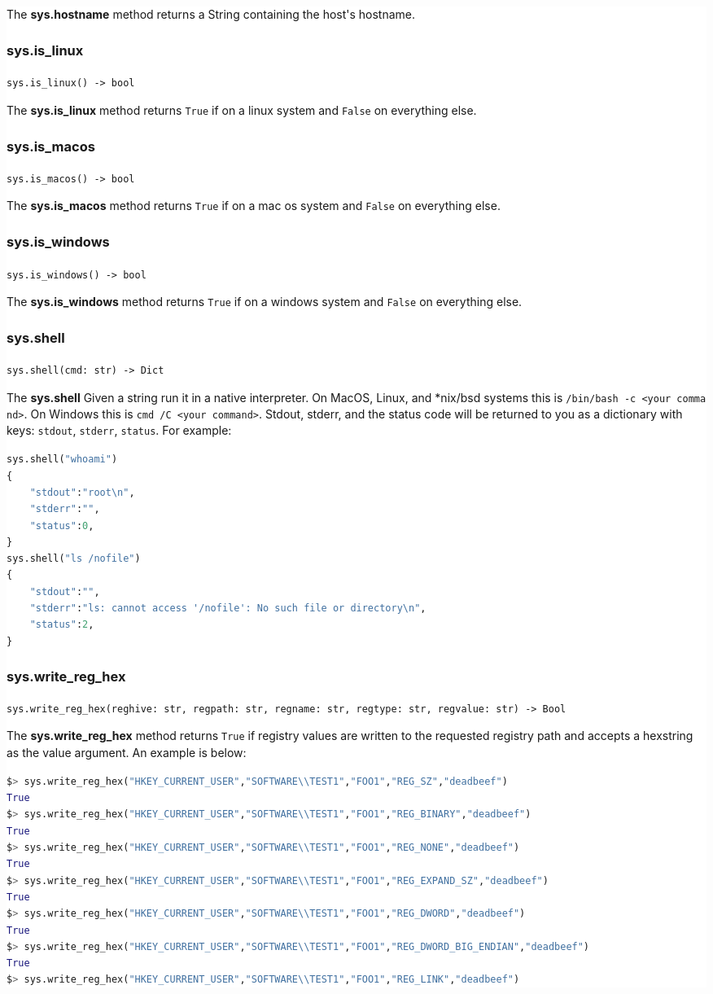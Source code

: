 The <b>sys.hostname</b> method returns a String containing the host's hostname.

### sys.is_linux

`sys.is_linux() -> bool`

The <b>sys.is_linux</b> method returns `True` if on a linux system and `False` on everything else.

### sys.is_macos

`sys.is_macos() -> bool`

The <b>sys.is_macos</b> method returns `True` if on a mac os system and `False` on everything else.

### sys.is_windows

`sys.is_windows() -> bool`

The <b>sys.is_windows</b> method returns `True` if on a windows system and `False` on everything else.

### sys.shell

`sys.shell(cmd: str) -> Dict`

The <b>sys.shell</b> Given a string run it in a native interpreter. On MacOS, Linux, and *nix/bsd systems this is `/bin/bash -c <your command>`. On Windows this is `cmd /C <your command>`. Stdout, stderr, and the status code will be returned to you as a dictionary with keys: `stdout`, `stderr`, `status`. For example:

```python
sys.shell("whoami")
{
    "stdout":"root\n",
    "stderr":"",
    "status":0,
}
sys.shell("ls /nofile")
{
    "stdout":"",
    "stderr":"ls: cannot access '/nofile': No such file or directory\n",
    "status":2,
}
```

### sys.write_reg_hex

`sys.write_reg_hex(reghive: str, regpath: str, regname: str, regtype: str, regvalue: str) -> Bool`

The <b>sys.write_reg_hex</b> method returns `True` if registry values are written to the requested registry path and accepts a hexstring as the value argument.
An example is below:

```python
$> sys.write_reg_hex("HKEY_CURRENT_USER","SOFTWARE\\TEST1","FOO1","REG_SZ","deadbeef")
True
$> sys.write_reg_hex("HKEY_CURRENT_USER","SOFTWARE\\TEST1","FOO1","REG_BINARY","deadbeef")
True
$> sys.write_reg_hex("HKEY_CURRENT_USER","SOFTWARE\\TEST1","FOO1","REG_NONE","deadbeef")
True
$> sys.write_reg_hex("HKEY_CURRENT_USER","SOFTWARE\\TEST1","FOO1","REG_EXPAND_SZ","deadbeef")
True
$> sys.write_reg_hex("HKEY_CURRENT_USER","SOFTWARE\\TEST1","FOO1","REG_DWORD","deadbeef")
True
$> sys.write_reg_hex("HKEY_CURRENT_USER","SOFTWARE\\TEST1","FOO1","REG_DWORD_BIG_ENDIAN","deadbeef")
True
$> sys.write_reg_hex("HKEY_CURRENT_USER","SOFTWARE\\TEST1","FOO1","REG_LINK","deadbeef")
```